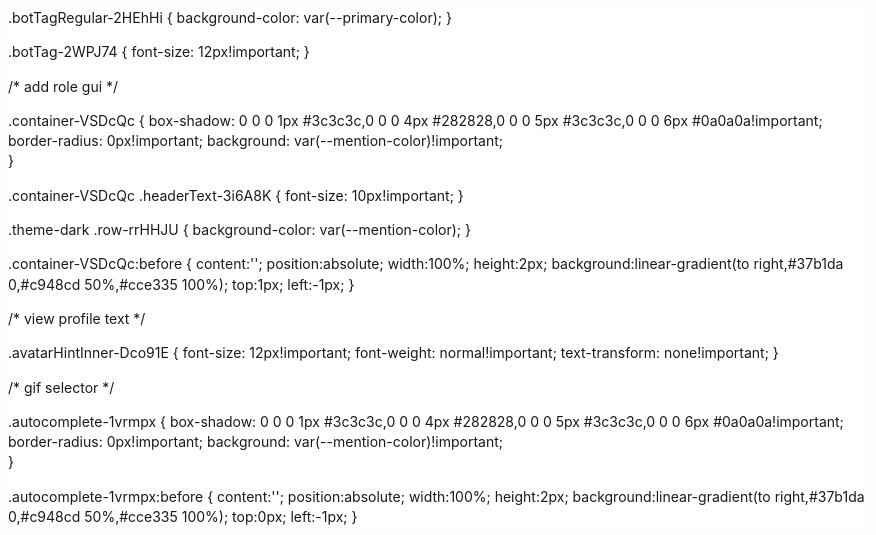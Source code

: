 .botTagRegular-2HEhHi {
    background-color: var(--primary-color);
}

.botTag-2WPJ74 {
    font-size: 12px!important;
}

/* add role gui */

.container-VSDcQc {
    box-shadow: 0 0 0 1px #3c3c3c,0 0 0 4px #282828,0 0 0 5px #3c3c3c,0 0 0 6px #0a0a0a!important;
    border-radius: 0px!important;
    background: var(--mention-color)!important;   
}

.container-VSDcQc .headerText-3i6A8K {
    font-size: 10px!important;
}

.theme-dark .row-rrHHJU {
    background-color: var(--mention-color);
}

.container-VSDcQc:before {
    content:'';
    position:absolute;
    width:100%;
    height:2px;
    background:linear-gradient(to right,#37b1da 0,#c948cd 50%,#cce335 100%);
    top:1px;
    left:-1px;
}

/* view profile text */

.avatarHintInner-Dco91E {
    font-size: 12px!important;
    font-weight: normal!important;
    text-transform: none!important;
}

/* gif selector */

.autocomplete-1vrmpx {
    box-shadow: 0 0 0 1px #3c3c3c,0 0 0 4px #282828,0 0 0 5px #3c3c3c,0 0 0 6px #0a0a0a!important;
    border-radius: 0px!important;
    background: var(--mention-color)!important;  
}

.autocomplete-1vrmpx:before {
    content:'';
    position:absolute;
    width:100%;
    height:2px;
    background:linear-gradient(to right,#37b1da 0,#c948cd 50%,#cce335 100%);
    top:0px;
    left:-1px; 
}
